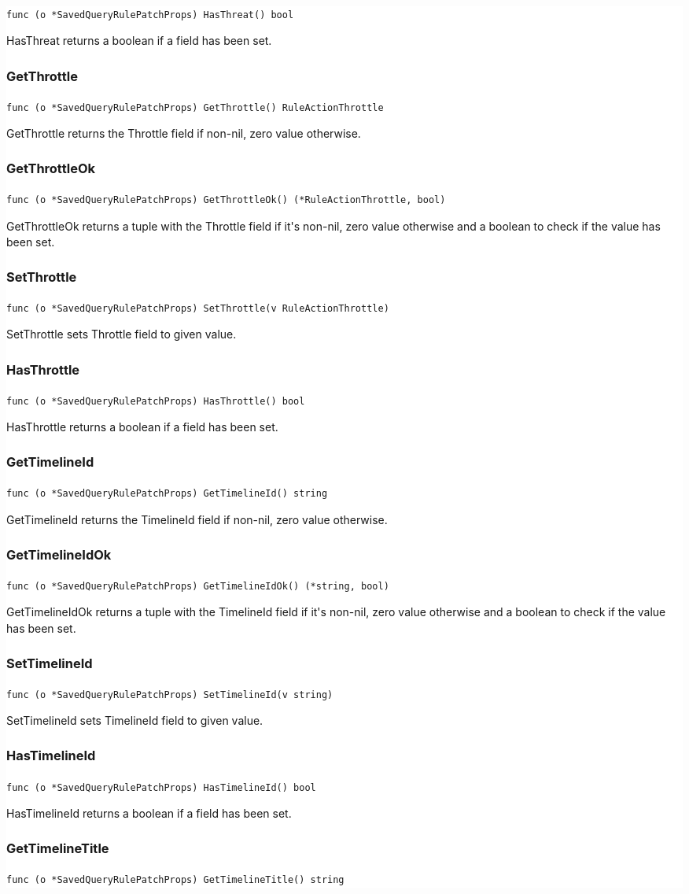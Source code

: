 `func (o *SavedQueryRulePatchProps) HasThreat() bool`

HasThreat returns a boolean if a field has been set.

### GetThrottle

`func (o *SavedQueryRulePatchProps) GetThrottle() RuleActionThrottle`

GetThrottle returns the Throttle field if non-nil, zero value otherwise.

### GetThrottleOk

`func (o *SavedQueryRulePatchProps) GetThrottleOk() (*RuleActionThrottle, bool)`

GetThrottleOk returns a tuple with the Throttle field if it's non-nil, zero value otherwise
and a boolean to check if the value has been set.

### SetThrottle

`func (o *SavedQueryRulePatchProps) SetThrottle(v RuleActionThrottle)`

SetThrottle sets Throttle field to given value.

### HasThrottle

`func (o *SavedQueryRulePatchProps) HasThrottle() bool`

HasThrottle returns a boolean if a field has been set.

### GetTimelineId

`func (o *SavedQueryRulePatchProps) GetTimelineId() string`

GetTimelineId returns the TimelineId field if non-nil, zero value otherwise.

### GetTimelineIdOk

`func (o *SavedQueryRulePatchProps) GetTimelineIdOk() (*string, bool)`

GetTimelineIdOk returns a tuple with the TimelineId field if it's non-nil, zero value otherwise
and a boolean to check if the value has been set.

### SetTimelineId

`func (o *SavedQueryRulePatchProps) SetTimelineId(v string)`

SetTimelineId sets TimelineId field to given value.

### HasTimelineId

`func (o *SavedQueryRulePatchProps) HasTimelineId() bool`

HasTimelineId returns a boolean if a field has been set.

### GetTimelineTitle

`func (o *SavedQueryRulePatchProps) GetTimelineTitle() string`
